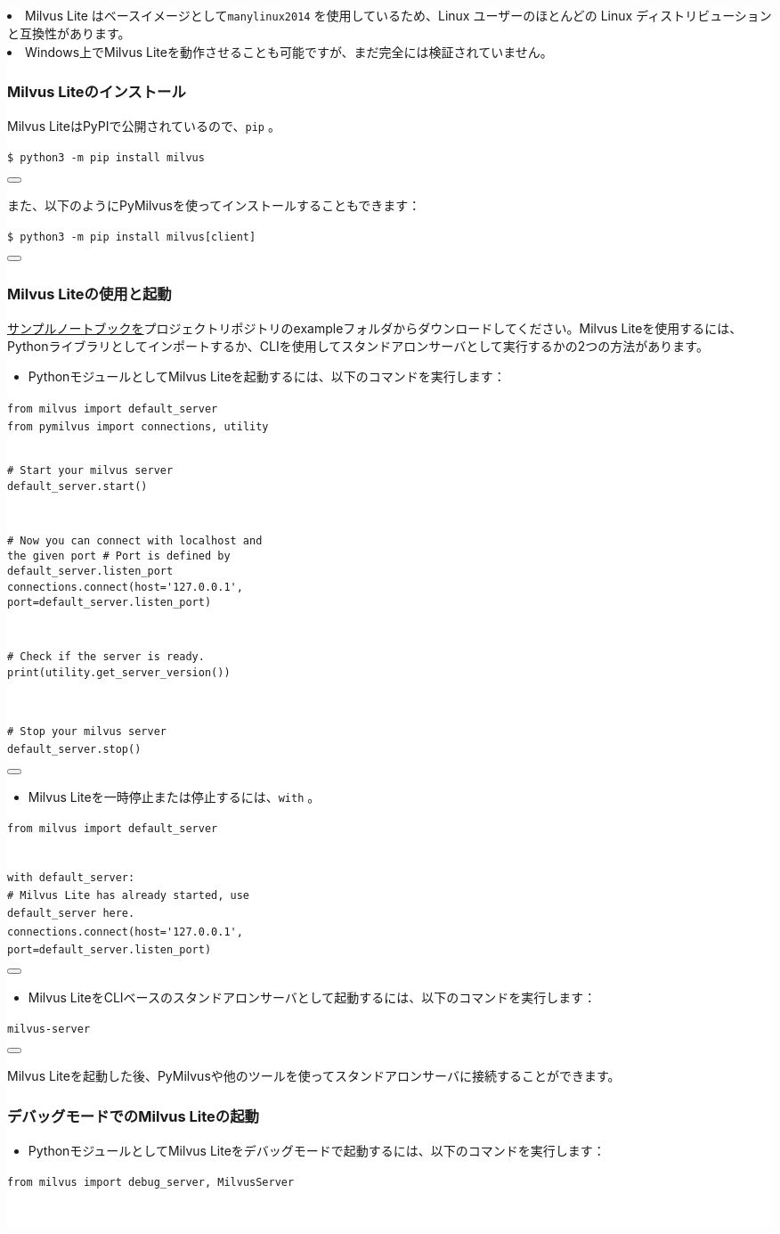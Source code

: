 <li>Milvus Lite はベースイメージとして<code translate="no">manylinux2014</code> を使用しているため、Linux ユーザーのほとんどの Linux ディストリビューションと互換性があります。</li>
<li>Windows上でMilvus Liteを動作させることも可能ですが、まだ完全には検証されていません。</li>
</ol>
<h3 id="Install-Milvus-Lite" class="common-anchor-header">Milvus Liteのインストール</h3><p>Milvus LiteはPyPIで公開されているので、<code translate="no">pip</code> 。</p>
<pre><code translate="no">$ python3 -m pip install milvus
<button class="copy-code-btn"></button></code></pre>
<p>また、以下のようにPyMilvusを使ってインストールすることもできます：</p>
<pre><code translate="no">$ python3 -m pip install milvus[client]
<button class="copy-code-btn"></button></code></pre>
<h3 id="Use-and-start-Milvus-Lite" class="common-anchor-header">Milvus Liteの使用と起動</h3><p><a href="https://github.com/milvus-io/milvus-lite/tree/main/examples">サンプルノートブックを</a>プロジェクトリポジトリのexampleフォルダからダウンロードしてください。Milvus Liteを使用するには、Pythonライブラリとしてインポートするか、CLIを使用してスタンドアロンサーバとして実行するかの2つの方法があります。</p>
<ul>
<li>PythonモジュールとしてMilvus Liteを起動するには、以下のコマンドを実行します：</li>
</ul>
<pre><code translate="no"><span class="hljs-keyword">from</span> milvus <span class="hljs-keyword">import</span> default_server
<span class="hljs-keyword">from</span> pymilvus <span class="hljs-keyword">import</span> connections, utility

<span class="hljs-comment"># Start your milvus server</span>
default_server.start()

<span class="hljs-comment"># Now you can connect with localhost and the given port</span>
<span class="hljs-comment"># Port is defined by default_server.listen_port</span>
connections.connect(host=<span class="hljs-string">&#x27;127.0.0.1&#x27;</span>, port=default_server.listen_port)

<span class="hljs-comment"># Check if the server is ready.</span>
<span class="hljs-built_in">print</span>(utility.get_server_version())

<span class="hljs-comment"># Stop your milvus server</span>
default_server.stop()
<button class="copy-code-btn"></button></code></pre>
<ul>
<li>Milvus Liteを一時停止または停止するには、<code translate="no">with</code> 。</li>
</ul>
<pre><code translate="no"><span class="hljs-keyword">from</span> milvus <span class="hljs-keyword">import</span> default_server

<span class="hljs-keyword">with</span> default_server:
  <span class="hljs-comment"># Milvus Lite has already started, use default_server here.</span>
  connections.connect(host=<span class="hljs-string">&#x27;127.0.0.1&#x27;</span>, port=default_server.listen_port)
<button class="copy-code-btn"></button></code></pre>
<ul>
<li>Milvus LiteをCLIベースのスタンドアロンサーバとして起動するには、以下のコマンドを実行します：</li>
</ul>
<pre><code translate="no">milvus-server
<button class="copy-code-btn"></button></code></pre>
<p>Milvus Liteを起動した後、PyMilvusや他のツールを使ってスタンドアロンサーバに接続することができます。</p>
<h3 id="Start-Milvus-Lite-in-a-debug-mode" class="common-anchor-header">デバッグモードでのMilvus Liteの起動</h3><ul>
<li>PythonモジュールとしてMilvus Liteをデバッグモードで起動するには、以下のコマンドを実行します：</li>
</ul>
<pre><code translate="no"><span class="hljs-keyword">from</span> milvus <span class="hljs-keyword">import</span> debug_server, MilvusServer
